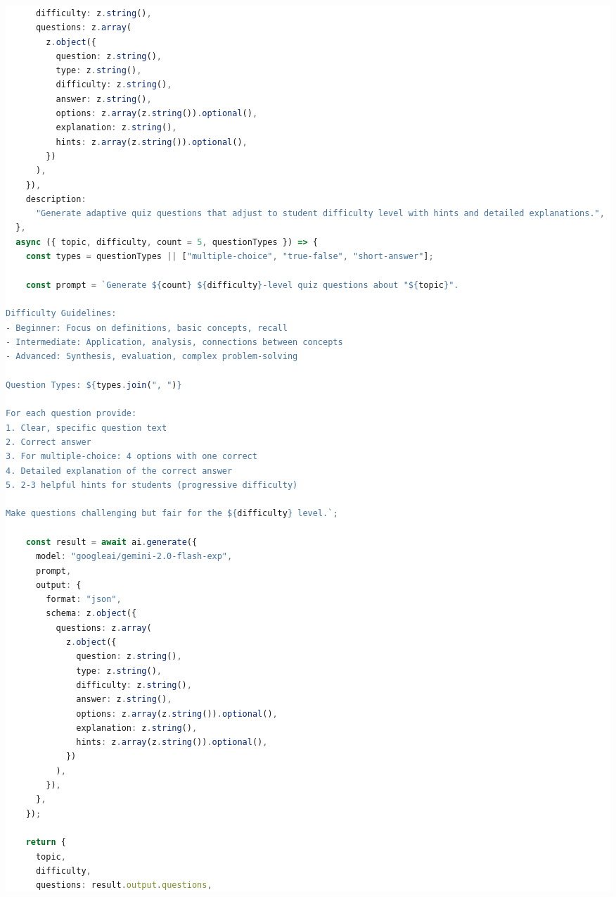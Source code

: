 ```typescript
      difficulty: z.string(),
      questions: z.array(
        z.object({
          question: z.string(),
          type: z.string(),
          difficulty: z.string(),
          answer: z.string(),
          options: z.array(z.string()).optional(),
          explanation: z.string(),
          hints: z.array(z.string()).optional(),
        })
      ),
    }),
    description:
      "Generate adaptive quiz questions that adjust to student difficulty level with hints and detailed explanations.",
  },
  async ({ topic, difficulty, count = 5, questionTypes }) => {
    const types = questionTypes || ["multiple-choice", "true-false", "short-answer"];
    
    const prompt = `Generate ${count} ${difficulty}-level quiz questions about "${topic}".

Difficulty Guidelines:
- Beginner: Focus on definitions, basic concepts, recall
- Intermediate: Application, analysis, connections between concepts
- Advanced: Synthesis, evaluation, complex problem-solving

Question Types: ${types.join(", ")}

For each question provide:
1. Clear, specific question text
2. Correct answer
3. For multiple-choice: 4 options with one correct
4. Detailed explanation of the correct answer
5. 2-3 helpful hints for students (progressive difficulty)

Make questions challenging but fair for the ${difficulty} level.`;

    const result = await ai.generate({
      model: "googleai/gemini-2.0-flash-exp",
      prompt,
      output: {
        format: "json",
        schema: z.object({
          questions: z.array(
            z.object({
              question: z.string(),
              type: z.string(),
              difficulty: z.string(),
              answer: z.string(),
              options: z.array(z.string()).optional(),
              explanation: z.string(),
              hints: z.array(z.string()).optional(),
            })
          ),
        }),
      },
    });

    return {
      topic,
      difficulty,
      questions: result.output.questions,
```